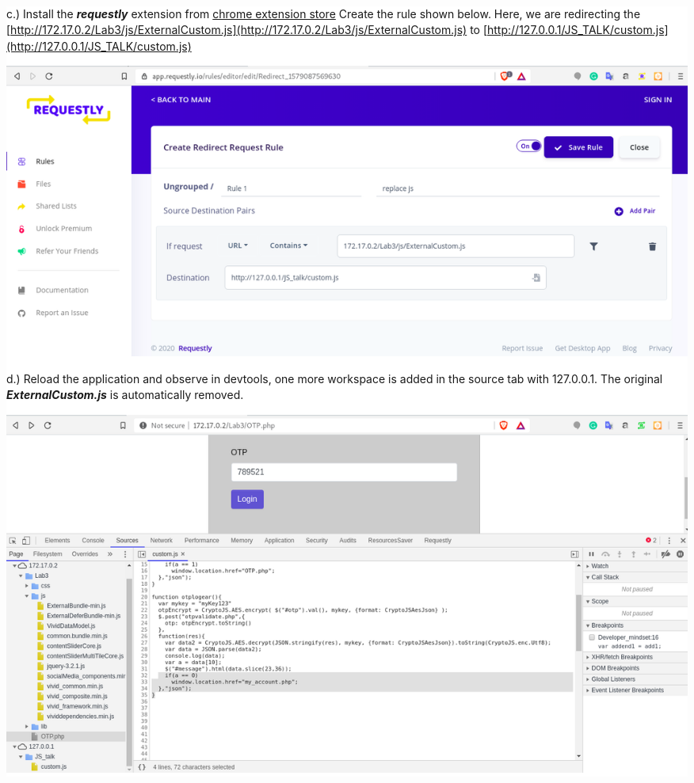  c.) Install the ***requestly*** extension from [chrome extension store](https://chrome.google.com/webstore/detail/requestly-redirect-url-mo/mdnleldcmiljblolnjhpnblkcekpdkpa?hl=en-GB) 
 Create the rule shown below. Here, we are redirecting the [http://172.17.0.2/Lab3/js/ExternalCustom.js](http://172.17.0.2/Lab3/js/ExternalCustom.js) to [http://127.0.0.1/JS_TALK/custom.js](http://127.0.0.1/JS_TALK/custom.js)  
 
 ![requestly_3](/images/encryption_bypass_part2/16.png)
 
 d.) Reload the application and observe in devtools, one more workspace is added in the source tab with 127.0.0.1. The original ***ExternalCustom.js*** is automatically removed.  
 
 ![requestly_4](/images/encryption_bypass_part2/17.png)
 